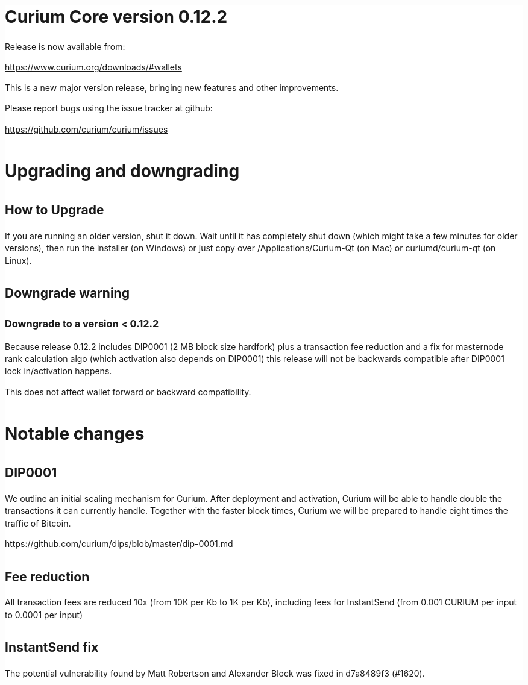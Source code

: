 Curium Core version 0.12.2
========================

Release is now available from:

  <https://www.curium.org/downloads/#wallets>

This is a new major version release, bringing new features and other improvements.

Please report bugs using the issue tracker at github:

  <https://github.com/curium/curium/issues>

Upgrading and downgrading
=========================

How to Upgrade
--------------

If you are running an older version, shut it down. Wait until it has completely
shut down (which might take a few minutes for older versions), then run the
installer (on Windows) or just copy over /Applications/Curium-Qt (on Mac) or
curiumd/curium-qt (on Linux).

Downgrade warning
-----------------
### Downgrade to a version < 0.12.2

Because release 0.12.2 includes DIP0001 (2 MB block size hardfork) plus
a transaction fee reduction and a fix for masternode rank calculation algo
(which activation also depends on DIP0001) this release will not be
backwards compatible after DIP0001 lock in/activation happens.

This does not affect wallet forward or backward compatibility.

Notable changes
===============

DIP0001
-------

We outline an initial scaling mechanism for Curium. After deployment and activation, Curium will be able to handle double the transactions it can currently handle. Together with the faster block times, Curium we will be prepared to handle eight times the traffic of Bitcoin.

https://github.com/curium/dips/blob/master/dip-0001.md


Fee reduction
-------------

All transaction fees are reduced 10x (from 10K per Kb to 1K per Kb), including fees for InstantSend (from 0.001 CURIUM per input to 0.0001 per input)

InstantSend fix
---------------

The potential vulnerability found by Matt Robertson and Alexander Block was fixed in d7a8489f3 (#1620).
